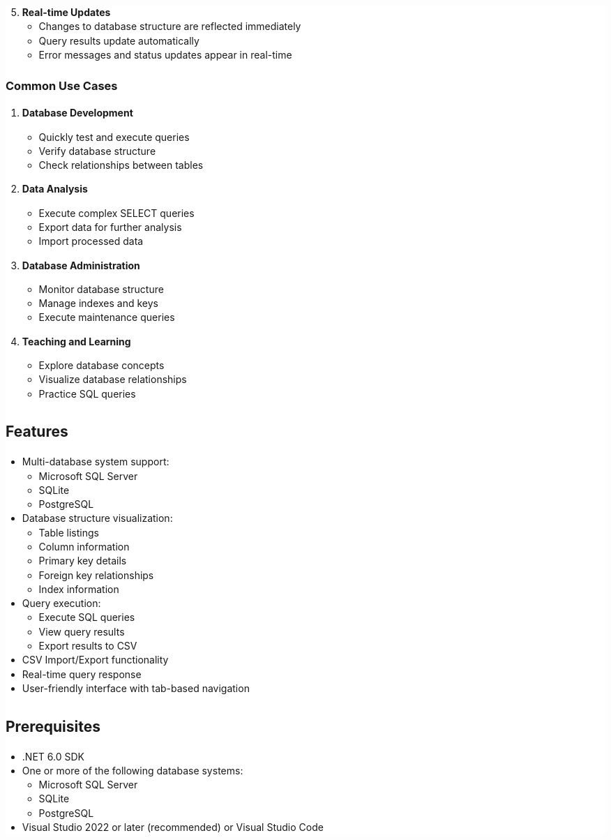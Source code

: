 5. **Real-time Updates**
   - Changes to database structure are reflected immediately
   - Query results update automatically
   - Error messages and status updates appear in real-time

### Common Use Cases

1. **Database Development**
   - Quickly test and execute queries
   - Verify database structure
   - Check relationships between tables

2. **Data Analysis**
   - Execute complex SELECT queries
   - Export data for further analysis
   - Import processed data

3. **Database Administration**
   - Monitor database structure
   - Manage indexes and keys
   - Execute maintenance queries

4. **Teaching and Learning**
   - Explore database concepts
   - Visualize database relationships
   - Practice SQL queries

## Features

- Multi-database system support:
  - Microsoft SQL Server
  - SQLite
  - PostgreSQL
- Database structure visualization:
  - Table listings
  - Column information
  - Primary key details
  - Foreign key relationships
  - Index information
- Query execution:
  - Execute SQL queries
  - View query results
  - Export results to CSV
- CSV Import/Export functionality
- Real-time query response
- User-friendly interface with tab-based navigation

## Prerequisites

- .NET 6.0 SDK
- One or more of the following database systems:
  - Microsoft SQL Server
  - SQLite
  - PostgreSQL
- Visual Studio 2022 or later (recommended) or Visual Studio Code
